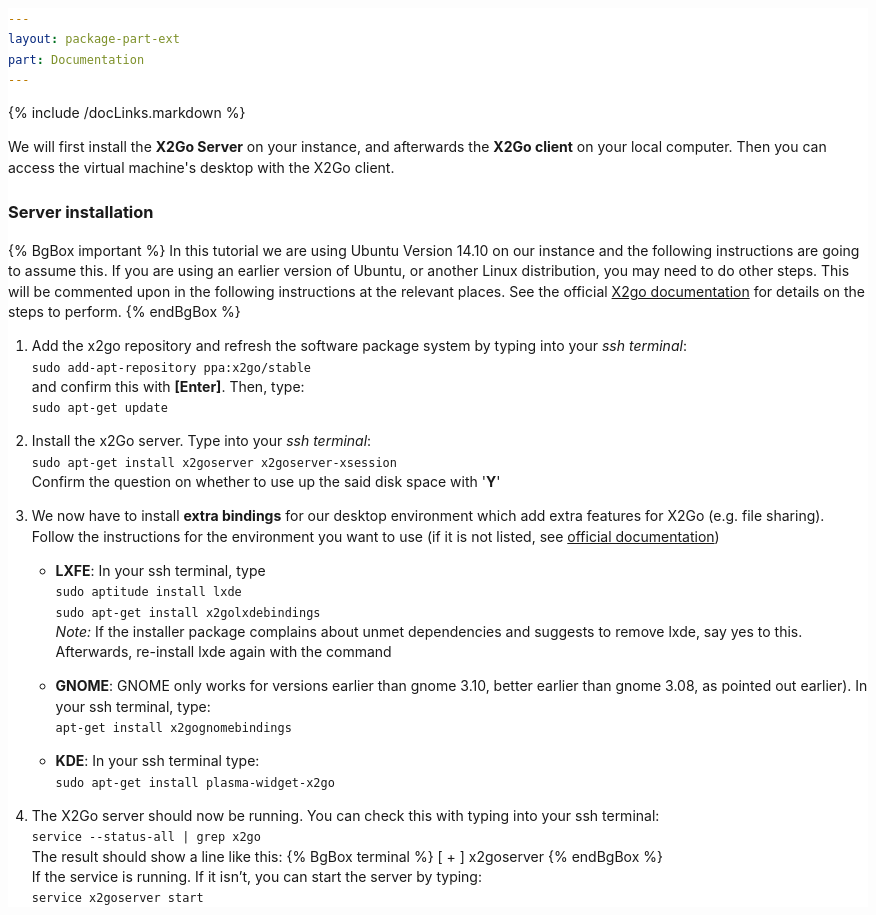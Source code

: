```yaml
---
layout: package-part-ext
part: Documentation
---
```

{% include /docLinks.markdown %}

We will first install the **X2Go Server** on your instance, and afterwards the **X2Go client** on your local computer. Then you can access the virtual machine's desktop with the X2Go client.

### Server installation

{% BgBox important %}
In this tutorial we are using Ubuntu Version 14.10 on our instance and the following instructions are going to assume this. If you are using an earlier version of Ubuntu, or another Linux distribution, you may need to do other steps. This will be commented upon in the following instructions at the relevant places. See the official [X2go documentation](http://wiki.x2go.org/doku.php/doc:installation:x2goserver) for details on the steps to perform.
{% endBgBox %}

1. Add the x2go repository and refresh the software package system by typing into your *ssh terminal*:    
    ```sudo add-apt-repository ppa:x2go/stable```    
    and confirm this with **[Enter]**. Then, type:    
    ```sudo apt-get update```

2. Install the x2Go server. Type into your *ssh terminal*:    
    ```sudo apt-get install x2goserver x2goserver-xsession```    
    Confirm the question on whether to use up the said disk space with '**Y**'

3. We now have to install **extra bindings** for our desktop environment which add extra features for X2Go (e.g. file sharing). Follow the instructions for the environment you want to use (if it is not listed, see [official documentation](http://wiki.x2go.org/doku.php/wiki:advanced:desktopbindings))
    * **LXFE**: In your ssh terminal, type    
        ```sudo aptitude install lxde```    
         ```sudo apt-get install x2golxdebindings```    
        *Note:* If the installer package complains about unmet dependencies and suggests to remove lxde, say yes to this. Afterwards, re-install lxde again with the command     

    * **GNOME**: GNOME only works for versions earlier than gnome 3.10, better earlier than gnome 3.08, as pointed out earlier). In your ssh terminal, type:    
    ```apt-get install x2gognomebindings```

    * **KDE**: In your ssh terminal type:    
     ```sudo apt-get install plasma-widget-x2go```

4. The X2Go server should now be running. You can check this with typing into your ssh terminal:    
    ```service --status-all | grep x2go```    
    The result should show a line like this:
    {% BgBox terminal %} [ + ]  x2goserver {% endBgBox %}    
    If the service is running. If it isn’t, you can start the server by typing:    
    ```service x2goserver start```

